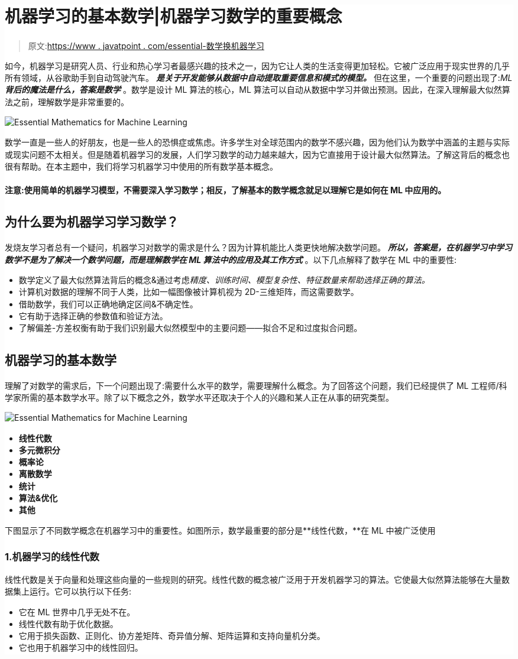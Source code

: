 # 机器学习的基本数学|机器学习数学的重要概念

> 原文:[https://www . javatpoint . com/essential-数学换机器学习](https://www.javatpoint.com/essential-mathematics-for-machine-learning)

如今，机器学习是研究人员、行业和热心学习者最感兴趣的技术之一，因为它让人类的生活变得更加轻松。它被广泛应用于现实世界的几乎所有领域，从谷歌助手到自动驾驶汽车。 ***是关于开发能够从数据中自动提取重要信息和模式的模型。*** 但在这里，一个重要的问题出现了:*ML****背后的魔法是什么，答案是数学*** 。数学是设计 ML 算法的核心，ML 算法可以自动从数据中学习并做出预测。因此，在深入理解最大似然算法之前，理解数学是非常重要的。

![Essential Mathematics for Machine Learning](../Images/1e9d140cf861526cf6a1fd51683b3b59.png)

数学一直是一些人的好朋友，也是一些人的恐惧症或焦虑。许多学生对全球范围内的数学不感兴趣，因为他们认为数学中涵盖的主题与实际或现实问题不太相关。但是随着机器学习的发展，人们学习数学的动力越来越大，因为它直接用于设计最大似然算法。了解这背后的概念也很有帮助。在本主题中，我们将学习机器学习中使用的所有数学基本概念。

#### 注意:使用简单的机器学习模型，不需要深入学习数学；相反，了解基本的数学概念就足以理解它是如何在 ML 中应用的。

## 为什么要为机器学习学习数学？

发烧友学习者总有一个疑问，机器学习对数学的需求是什么？因为计算机能比人类更快地解决数学问题。 ***所以，答案是，在机器学习中学习数学不是为了解决一个数学问题，而是理解数学在 ML 算法中的应用及其工作方式*** 。以下几点解释了数学在 ML 中的重要性:

*   数学定义了最大似然算法背后的概念&通过考虑*精度、训练时间、模型复杂性、特征数量来帮助选择正确的算法。*
*   计算机对数据的理解不同于人类，比如一幅图像被计算机视为 2D-三维矩阵，而这需要数学。
*   借助数学，我们可以正确地确定区间&不确定性。
*   它有助于选择正确的参数值和验证方法。
*   了解偏差-方差权衡有助于我们识别最大似然模型中的主要问题——拟合不足和过度拟合问题。

## 机器学习的基本数学

理解了对数学的需求后，下一个问题出现了:需要什么水平的数学，需要理解什么概念。为了回答这个问题，我们已经提供了 ML 工程师/科学家所需的基本数学水平。除了以下概念之外，数学水平还取决于个人的兴趣和某人正在从事的研究类型。

![Essential Mathematics for Machine Learning](../Images/1c729978418aee63d5596b1ce75f0e85.png)

*   **线性代数**
*   **多元微积分**
*   **概率论**
*   **离散数学**
*   **统计**
*   **算法&优化**
*   **其他**

下图显示了不同数学概念在机器学习中的重要性。如图所示，数学最重要的部分是**线性代数，**在 ML 中被广泛使用

### 1.机器学习的线性代数

线性代数是关于向量和处理这些向量的一些规则的研究。线性代数的概念被广泛用于开发机器学习的算法。它使最大似然算法能够在大量数据集上运行。它可以执行以下任务:

*   它在 ML 世界中几乎无处不在。
*   线性代数有助于优化数据。
*   它用于损失函数、正则化、协方差矩阵、奇异值分解、矩阵运算和支持向量机分类。
*   它也用于机器学习中的线性回归。
